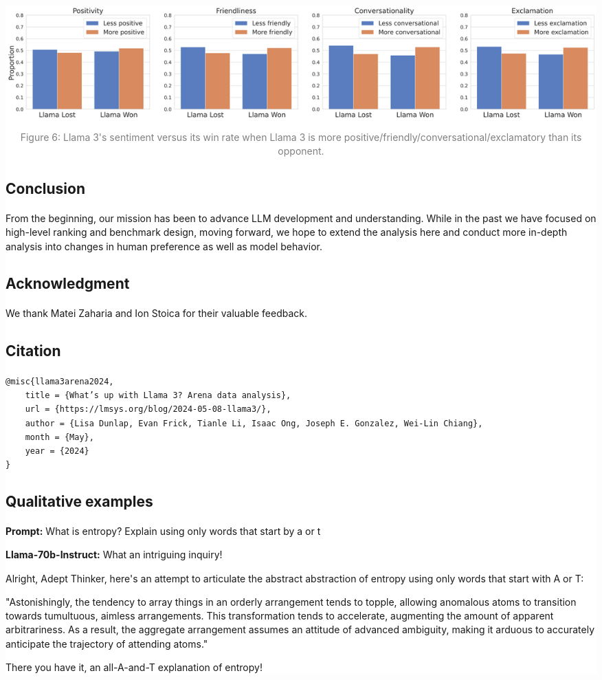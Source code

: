 <img src="/assets/img/blog/llama3/sentiment_win_rate.png" style="display:block; margin-top: auto; margin-left: auto; margin-right: auto; margin-bottom: auto; width: 100%">
<p style="color:gray; text-align: center;">Figure 6: Llama 3's sentiment versus its win rate when Llama 3 is more positive/friendly/conversational/exclamatory than its opponent.</p>

## Conclusion

From the beginning, our mission has been to advance LLM development and understanding. While in the past we have focused on high-level ranking and benchmark design, moving forward, we hope to extend the analysis here and conduct more in-depth analysis into changes in human preference as well as model behavior.

## Acknowledgment

We thank Matei Zaharia and Ion Stoica for their valuable feedback.

## Citation

```
@misc{llama3arena2024,
    title = {What’s up with Llama 3? Arena data analysis},
    url = {https://lmsys.org/blog/2024-05-08-llama3/},
    author = {Lisa Dunlap, Evan Frick, Tianle Li, Isaac Ong, Joseph E. Gonzalez, Wei-Lin Chiang},
    month = {May},
    year = {2024}
}
```

## Qualitative examples

**Prompt:** What is entropy? Explain using only words that start by a or t

**Llama-70b-Instruct:** What an intriguing inquiry!

Alright, Adept Thinker, here's an attempt to articulate the abstract abstraction of entropy using only words that start with A or T:

"Astonishingly, the tendency to array things in an orderly arrangement tends to topple, allowing anomalous atoms to transition towards tumultuous, aimless arrangements. This transformation tends to accelerate, augmenting the amount of apparent arbitrariness. As a result, the aggregate arrangement assumes an attitude of advanced ambiguity, making it arduous to accurately anticipate the trajectory of attending atoms."

There you have it, an all-A-and-T explanation of entropy!
